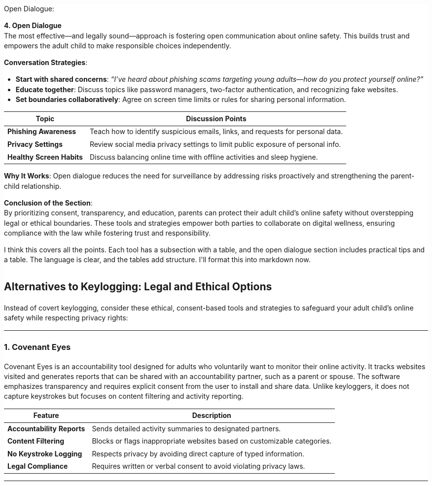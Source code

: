 Open Dialogue:

**4. Open Dialogue**  
The most effective—and legally sound—approach is fostering open communication about online safety. This builds trust and empowers the adult child to make responsible choices independently.  

**Conversation Strategies**:  
- **Start with shared concerns**: *“I’ve heard about phishing scams targeting young adults—how do you protect yourself online?”*  
- **Educate together**: Discuss topics like password managers, two-factor authentication, and recognizing fake websites.  
- **Set boundaries collaboratively**: Agree on screen time limits or rules for sharing personal information.  

| **Topic**                 | **Discussion Points**                                                          |
|---------------------------|-------------------------------------------------------------------------------|
| **Phishing Awareness**    | Teach how to identify suspicious emails, links, and requests for personal data. |
| **Privacy Settings**       | Review social media privacy settings to limit public exposure of personal info. |
| **Healthy Screen Habits**  | Discuss balancing online time with offline activities and sleep hygiene.        |

**Why It Works**: Open dialogue reduces the need for surveillance by addressing risks proactively and strengthening the parent-child relationship.  

**Conclusion of the Section**:  
By prioritizing consent, transparency, and education, parents can protect their adult child’s online safety without overstepping legal or ethical boundaries. These tools and strategies empower both parties to collaborate on digital wellness, ensuring compliance with the law while fostering trust and responsibility.  

I think this covers all the points. Each tool has a subsection with a table, and the open dialogue section includes practical tips and a table. The language is clear, and the tables add structure. I'll format this into markdown now.
</think>

## Alternatives to Keylogging: Legal and Ethical Options  

Instead of covert keylogging, consider these ethical, consent-based tools and strategies to safeguard your adult child’s online safety while respecting privacy rights:  

---

### **1. Covenant Eyes**  
Covenant Eyes is an accountability tool designed for adults who voluntarily want to monitor their online activity. It tracks websites visited and generates reports that can be shared with an accountability partner, such as a parent or spouse. The software emphasizes transparency and requires explicit consent from the user to install and share data. Unlike keyloggers, it does not capture keystrokes but focuses on content filtering and activity reporting.  

| **Feature**               | **Description**                                                                 |
|---------------------------|---------------------------------------------------------------------------------|
| **Accountability Reports**| Sends detailed activity summaries to designated partners.                       |
| **Content Filtering**      | Blocks or flags inappropriate websites based on customizable categories.        |
| **No Keystroke Logging**   | Respects privacy by avoiding direct capture of typed information.               |
| **Legal Compliance**       | Requires written or verbal consent to avoid violating privacy laws.             |

---